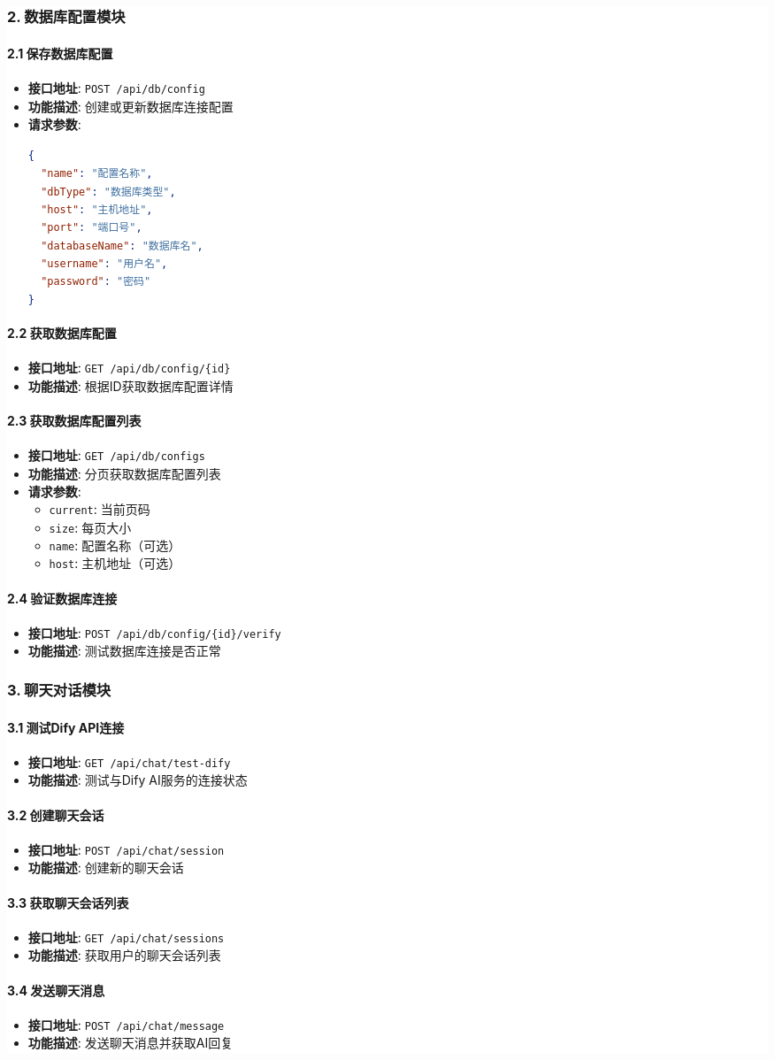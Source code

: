 ### 2. 数据库配置模块

#### 2.1 保存数据库配置
- **接口地址**: `POST /api/db/config`
- **功能描述**: 创建或更新数据库连接配置
- **请求参数**:
  ```json
  {
    "name": "配置名称",
    "dbType": "数据库类型",
    "host": "主机地址",
    "port": "端口号",
    "databaseName": "数据库名",
    "username": "用户名",
    "password": "密码"
  }
  ```

#### 2.2 获取数据库配置
- **接口地址**: `GET /api/db/config/{id}`
- **功能描述**: 根据ID获取数据库配置详情

#### 2.3 获取数据库配置列表
- **接口地址**: `GET /api/db/configs`
- **功能描述**: 分页获取数据库配置列表
- **请求参数**:
  - `current`: 当前页码
  - `size`: 每页大小
  - `name`: 配置名称（可选）
  - `host`: 主机地址（可选）

#### 2.4 验证数据库连接
- **接口地址**: `POST /api/db/config/{id}/verify`
- **功能描述**: 测试数据库连接是否正常

### 3. 聊天对话模块

#### 3.1 测试Dify API连接
- **接口地址**: `GET /api/chat/test-dify`
- **功能描述**: 测试与Dify AI服务的连接状态

#### 3.2 创建聊天会话
- **接口地址**: `POST /api/chat/session`
- **功能描述**: 创建新的聊天会话

#### 3.3 获取聊天会话列表
- **接口地址**: `GET /api/chat/sessions`
- **功能描述**: 获取用户的聊天会话列表

#### 3.4 发送聊天消息
- **接口地址**: `POST /api/chat/message`
- **功能描述**: 发送聊天消息并获取AI回复
